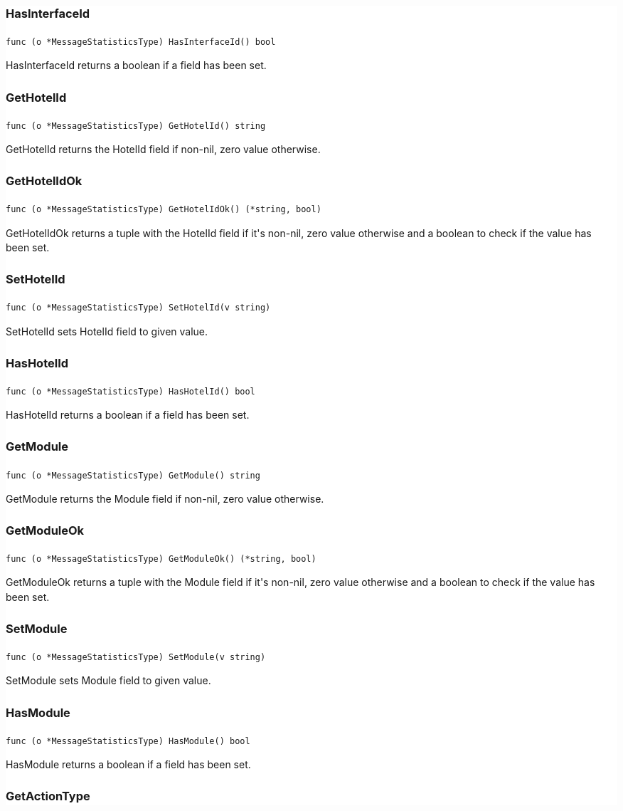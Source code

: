 ### HasInterfaceId

`func (o *MessageStatisticsType) HasInterfaceId() bool`

HasInterfaceId returns a boolean if a field has been set.

### GetHotelId

`func (o *MessageStatisticsType) GetHotelId() string`

GetHotelId returns the HotelId field if non-nil, zero value otherwise.

### GetHotelIdOk

`func (o *MessageStatisticsType) GetHotelIdOk() (*string, bool)`

GetHotelIdOk returns a tuple with the HotelId field if it's non-nil, zero value otherwise
and a boolean to check if the value has been set.

### SetHotelId

`func (o *MessageStatisticsType) SetHotelId(v string)`

SetHotelId sets HotelId field to given value.

### HasHotelId

`func (o *MessageStatisticsType) HasHotelId() bool`

HasHotelId returns a boolean if a field has been set.

### GetModule

`func (o *MessageStatisticsType) GetModule() string`

GetModule returns the Module field if non-nil, zero value otherwise.

### GetModuleOk

`func (o *MessageStatisticsType) GetModuleOk() (*string, bool)`

GetModuleOk returns a tuple with the Module field if it's non-nil, zero value otherwise
and a boolean to check if the value has been set.

### SetModule

`func (o *MessageStatisticsType) SetModule(v string)`

SetModule sets Module field to given value.

### HasModule

`func (o *MessageStatisticsType) HasModule() bool`

HasModule returns a boolean if a field has been set.

### GetActionType
